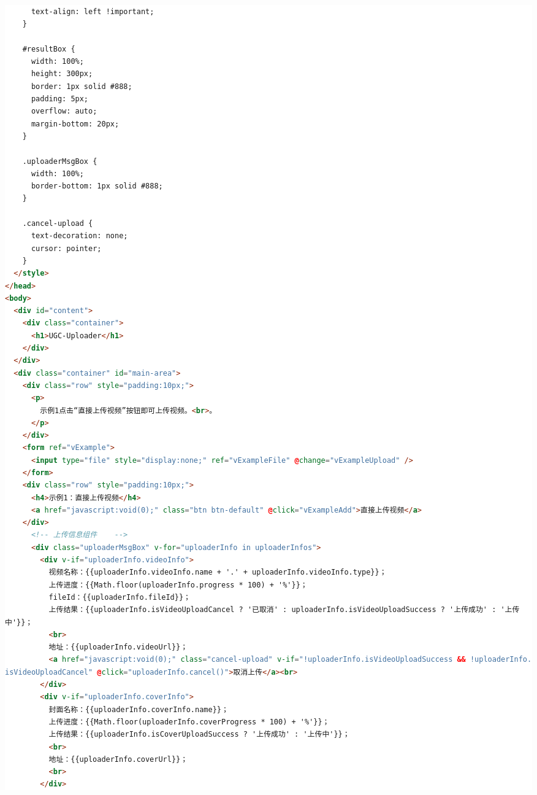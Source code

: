 ```html
      text-align: left !important;
    }

    #resultBox {
      width: 100%;
      height: 300px;
      border: 1px solid #888;
      padding: 5px;
      overflow: auto;
      margin-bottom: 20px;
    }

    .uploaderMsgBox {
      width: 100%;
      border-bottom: 1px solid #888;
    }

    .cancel-upload {
      text-decoration: none;
      cursor: pointer;
    }
  </style>
</head>
<body>
  <div id="content">
    <div class="container">
      <h1>UGC-Uploader</h1>
    </div>
  </div>
  <div class="container" id="main-area">
    <div class="row" style="padding:10px;">
      <p>
        示例1点击“直接上传视频”按钮即可上传视频。<br>。
      </p>
    </div>
    <form ref="vExample">
      <input type="file" style="display:none;" ref="vExampleFile" @change="vExampleUpload" />
    </form>
    <div class="row" style="padding:10px;">
      <h4>示例1：直接上传视频</h4>
      <a href="javascript:void(0);" class="btn btn-default" @click="vExampleAdd">直接上传视频</a>
    </div>
      <!-- 上传信息组件	 -->
      <div class="uploaderMsgBox" v-for="uploaderInfo in uploaderInfos">
        <div v-if="uploaderInfo.videoInfo">
          视频名称：{{uploaderInfo.videoInfo.name + '.' + uploaderInfo.videoInfo.type}}；
          上传进度：{{Math.floor(uploaderInfo.progress * 100) + '%'}}；
          fileId：{{uploaderInfo.fileId}}；
          上传结果：{{uploaderInfo.isVideoUploadCancel ? '已取消' : uploaderInfo.isVideoUploadSuccess ? '上传成功' : '上传中'}}；
          <br>
          地址：{{uploaderInfo.videoUrl}}；
          <a href="javascript:void(0);" class="cancel-upload" v-if="!uploaderInfo.isVideoUploadSuccess && !uploaderInfo.isVideoUploadCancel" @click="uploaderInfo.cancel()">取消上传</a><br>
        </div>
        <div v-if="uploaderInfo.coverInfo">
          封面名称：{{uploaderInfo.coverInfo.name}}；
          上传进度：{{Math.floor(uploaderInfo.coverProgress * 100) + '%'}}；
          上传结果：{{uploaderInfo.isCoverUploadSuccess ? '上传成功' : '上传中'}}；
          <br>
          地址：{{uploaderInfo.coverUrl}}；
          <br>
        </div>
```